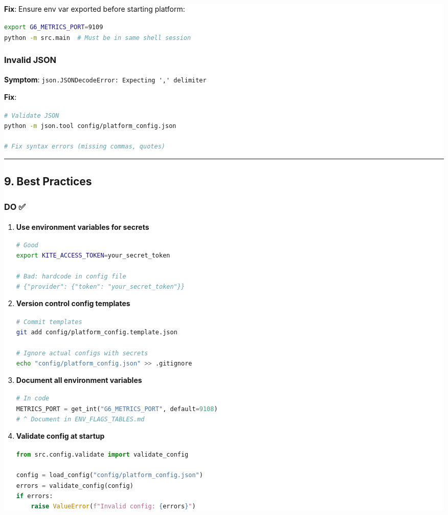 **Fix**: Ensure env var exported before starting platform:
```bash
export G6_METRICS_PORT=9109
python -m src.main  # Must be in same shell session
```

### Invalid JSON

**Symptom**: `json.JSONDecodeError: Expecting ',' delimiter`

**Fix**:
```bash
# Validate JSON
python -m json.tool config/platform_config.json

# Fix syntax errors (missing commas, quotes)
```

---

## 9. Best Practices

### DO ✅

1. **Use environment variables for secrets**
   ```bash
   # Good
   export KITE_ACCESS_TOKEN=your_secret_token
   
   # Bad: hardcode in config file
   # {"provider": {"token": "your_secret_token"}}
   ```

2. **Version control config templates**
   ```bash
   # Commit templates
   git add config/platform_config.template.json
   
   # Ignore actual configs with secrets
   echo "config/platform_config.json" >> .gitignore
   ```

3. **Document all environment variables**
   ```python
   # In code
   METRICS_PORT = get_int("G6_METRICS_PORT", default=9108)
   # ^ Document in ENV_FLAGS_TABLES.md
   ```

4. **Validate config at startup**
   ```python
   from src.config.validate import validate_config
   
   config = load_config("config/platform_config.json")
   errors = validate_config(config)
   if errors:
       raise ValueError(f"Invalid config: {errors}")
   ```
